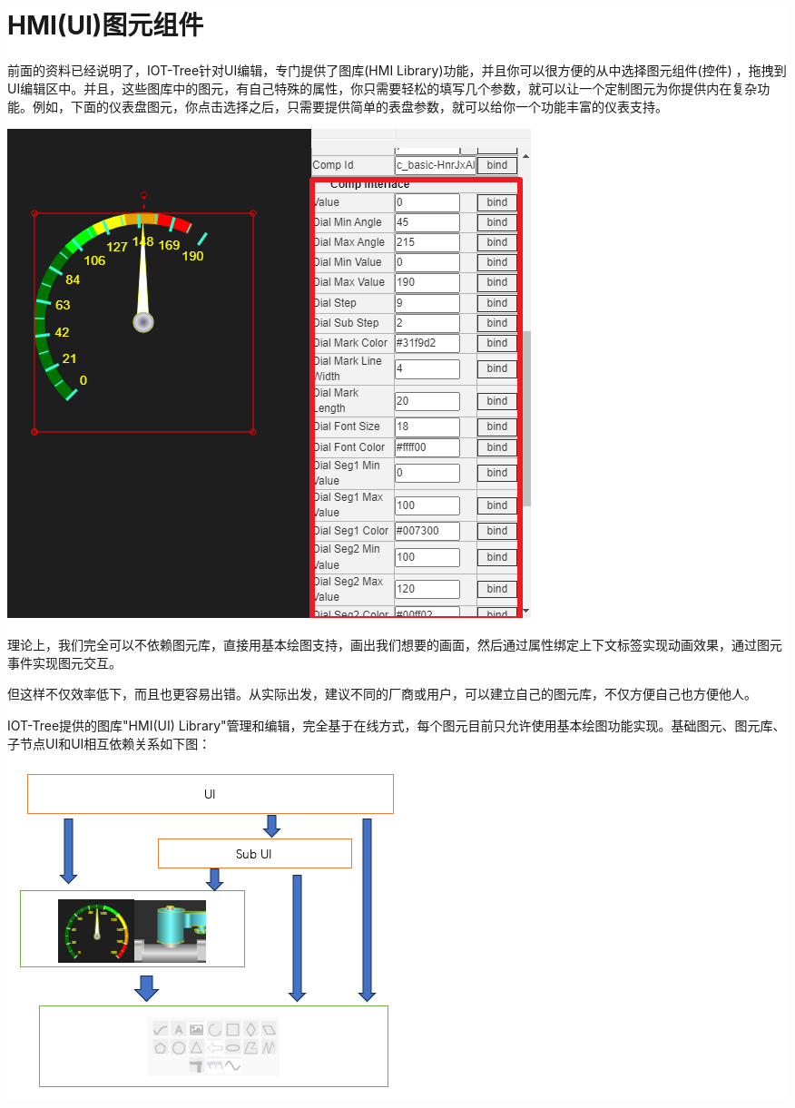 HMI(UI)图元组件
==

前面的资料已经说明了，IOT-Tree针对UI编辑，专门提供了图库(HMI Library)功能，并且你可以很方便的从中选择图元组件(控件)
，拖拽到UI编辑区中。并且，这些图库中的图元，有自己特殊的属性，你只需要轻松的填写几个参数，就可以让一个定制图元为你提供内在复杂功能。例如，下面的仪表盘图元，你点击选择之后，只需要提供简单的表盘参数，就可以给你一个功能丰富的仪表支持。



<img src="../img/hmi/h013.png"/>


理论上，我们完全可以不依赖图元库，直接用基本绘图支持，画出我们想要的画面，然后通过属性绑定上下文标签实现动画效果，通过图元事件实现图元交互。

但这样不仅效率低下，而且也更容易出错。从实际出发，建议不同的厂商或用户，可以建立自己的图元库，不仅方便自己也方便他人。

IOT-Tree提供的图库"HMI(UI) Library"管理和编辑，完全基于在线方式，每个图元目前只允许使用基本绘图功能实现。基础图元、图元库、子节点UI和UI相互依赖关系如下图：



<img src="../img/hmi/h014.png"/>
